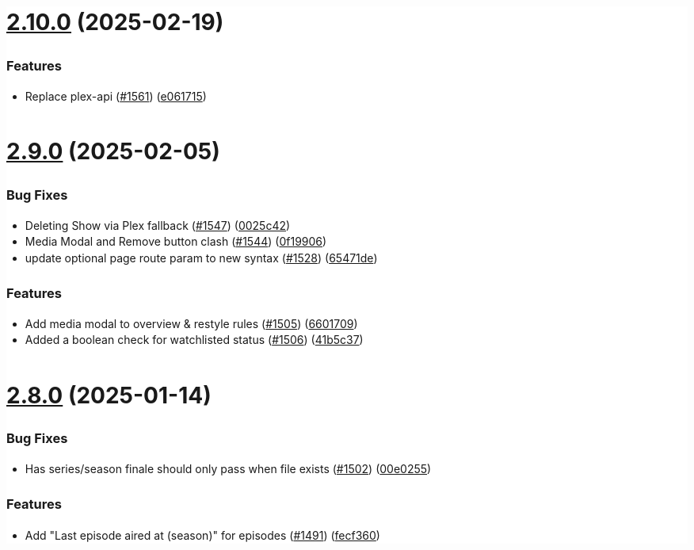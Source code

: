 # [2.10.0](https://github.com/jorenn92/Maintainerr/compare/v2.9.0...v2.10.0) (2025-02-19)


### Features

* Replace plex-api ([#1561](https://github.com/jorenn92/Maintainerr/issues/1561)) ([e061715](https://github.com/jorenn92/Maintainerr/commit/e061715b96ffe17ebd8283b0dff64f7b753b18c5))

# [2.9.0](https://github.com/jorenn92/Maintainerr/compare/v2.8.0...v2.9.0) (2025-02-05)


### Bug Fixes

* Deleting Show via Plex fallback ([#1547](https://github.com/jorenn92/Maintainerr/issues/1547)) ([0025c42](https://github.com/jorenn92/Maintainerr/commit/0025c420efe784bc6f533e0b5cbed41cf68408a9))
* Media Modal and Remove button clash ([#1544](https://github.com/jorenn92/Maintainerr/issues/1544)) ([0f19906](https://github.com/jorenn92/Maintainerr/commit/0f19906b8f38f11b1861c0503f979299215c8e38))
* update optional page route param to new syntax ([#1528](https://github.com/jorenn92/Maintainerr/issues/1528)) ([65471de](https://github.com/jorenn92/Maintainerr/commit/65471de5b81622187b954cf2bf2d6f50a33968dd))


### Features

* Add media modal to overview & restyle rules ([#1505](https://github.com/jorenn92/Maintainerr/issues/1505)) ([6601709](https://github.com/jorenn92/Maintainerr/commit/6601709ca7fda95a99d5ac3fa3f16045439106bc))
* Added a boolean check for watchlisted status ([#1506](https://github.com/jorenn92/Maintainerr/issues/1506)) ([41b5c37](https://github.com/jorenn92/Maintainerr/commit/41b5c37cfe89ac6eeab70256b986c1a9222c52d0))

# [2.8.0](https://github.com/jorenn92/Maintainerr/compare/v2.7.0...v2.8.0) (2025-01-14)


### Bug Fixes

* Has series/season finale should only pass when file exists ([#1502](https://github.com/jorenn92/Maintainerr/issues/1502)) ([00e0255](https://github.com/jorenn92/Maintainerr/commit/00e02557380d0bc9d8c10f8d82e19d59d9184d4e))


### Features

* Add "Last episode aired at (season)" for episodes ([#1491](https://github.com/jorenn92/Maintainerr/issues/1491)) ([fecf360](https://github.com/jorenn92/Maintainerr/commit/fecf360ecae0d1add7ba4d6121704debd708725e))
